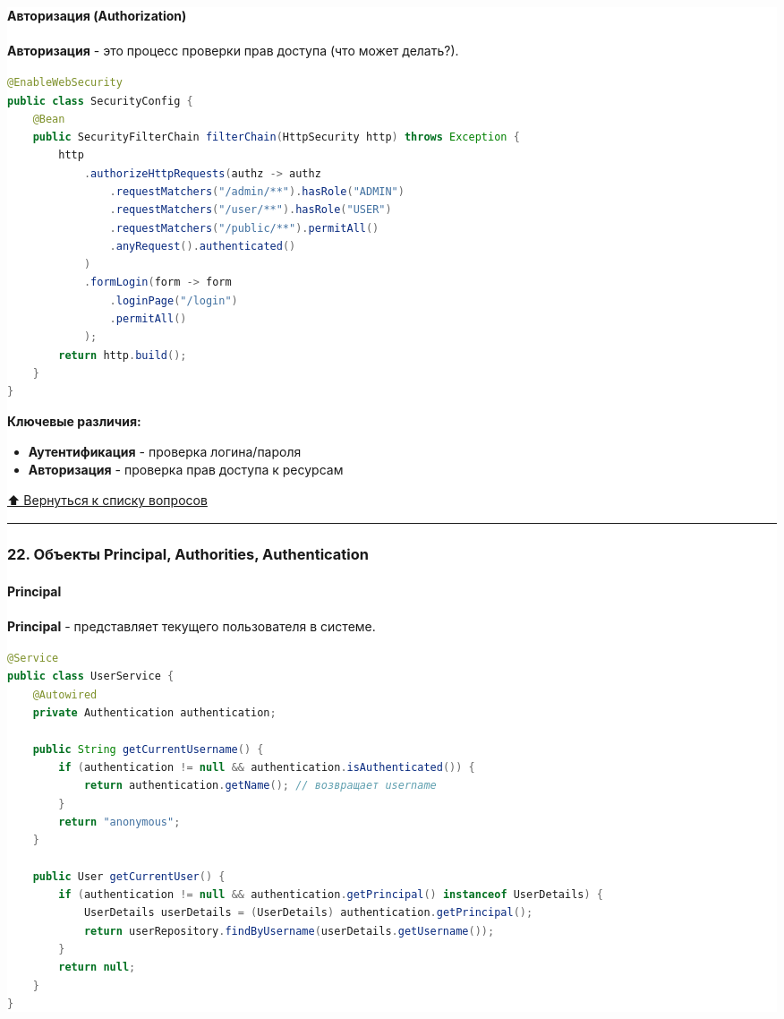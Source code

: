 #### Авторизация (Authorization)
**Авторизация** - это процесс проверки прав доступа (что может делать?).

```java
@EnableWebSecurity
public class SecurityConfig {
    @Bean
    public SecurityFilterChain filterChain(HttpSecurity http) throws Exception {
        http
            .authorizeHttpRequests(authz -> authz
                .requestMatchers("/admin/**").hasRole("ADMIN")
                .requestMatchers("/user/**").hasRole("USER")
                .requestMatchers("/public/**").permitAll()
                .anyRequest().authenticated()
            )
            .formLogin(form -> form
                .loginPage("/login")
                .permitAll()
            );
        return http.build();
    }
}
```

**Ключевые различия:**
- **Аутентификация** - проверка логина/пароля
- **Авторизация** - проверка прав доступа к ресурсам

[⬆️ Вернуться к списку вопросов](#-содержание)

---

### 22. Объекты Principal, Authorities, Authentication

#### Principal
**Principal** - представляет текущего пользователя в системе.

```java
@Service
public class UserService {
    @Autowired
    private Authentication authentication;
    
    public String getCurrentUsername() {
        if (authentication != null && authentication.isAuthenticated()) {
            return authentication.getName(); // возвращает username
        }
        return "anonymous";
    }
    
    public User getCurrentUser() {
        if (authentication != null && authentication.getPrincipal() instanceof UserDetails) {
            UserDetails userDetails = (UserDetails) authentication.getPrincipal();
            return userRepository.findByUsername(userDetails.getUsername());
        }
        return null;
    }
}
```
